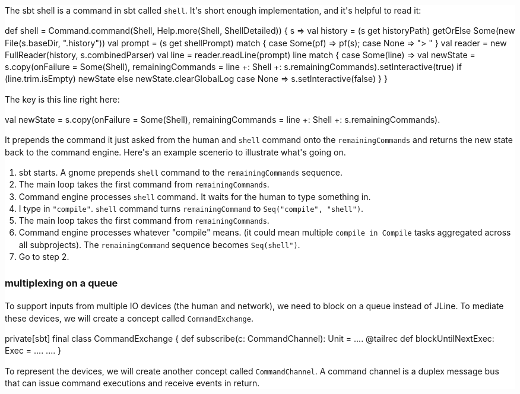 The sbt shell is a command in sbt called `shell`. It's short enough implementation, and it's helpful to read it:

<scala>
def shell = Command.command(Shell, Help.more(Shell, ShellDetailed)) { s =>
  val history = (s get historyPath) getOrElse Some(new File(s.baseDir, ".history"))
  val prompt = (s get shellPrompt) match { case Some(pf) => pf(s); case None => "> " }
  val reader = new FullReader(history, s.combinedParser)
  val line = reader.readLine(prompt)
  line match {
    case Some(line) =>
      val newState = s.copy(onFailure = Some(Shell),
        remainingCommands = line +: Shell +: s.remainingCommands).setInteractive(true)
      if (line.trim.isEmpty) newState else newState.clearGlobalLog
    case None => s.setInteractive(false)
  }
}
</scala>

The key is this line right here:

<scala>
  val newState = s.copy(onFailure = Some(Shell),
    remainingCommands = line +: Shell +: s.remainingCommands).
</scala>

It prepends the command it just asked from the human and `shell` command onto the `remainingCommands` and returns the new state back to the command engine. Here's an example scenerio to illustrate what's going on.

1. sbt starts. A gnome prepends `shell` command to the `remainingCommands` sequence.
2. The main loop takes the first command from `remainingCommands`.
3. Command engine processes `shell` command. It waits for the human to type something in.
4. I type in `"compile"`. `shell` command turns `remainingCommand` to `Seq("compile", "shell")`.
5. The main loop takes the first command from `remainingCommands`.
6. Command engine processes whatever "compile" means. (it could mean multiple `compile in Compile` tasks aggregated across all subprojects). The `remainingCommand` sequence becomes `Seq(shell")`.
7. Go to step 2.

### multiplexing on a queue

To support inputs from multiple IO devices (the human and network), we need to block on a queue instead of JLine. To mediate these devices, we will create a concept called `CommandExchange`.

<scala>
private[sbt] final class CommandExchange {
  def subscribe(c: CommandChannel): Unit = ....
  @tailrec def blockUntilNextExec: Exec = ....
  ....
}
</scala>

To represent the devices, we will create another concept called `CommandChannel`. A command channel is a duplex message bus that can issue command executions and receive events in return.


  [roadmap]: http://eed3si9n.com/sbt-1-roadmap
  [1]: https://groups.google.com/d/msg/sbt-dev/1TvYrLF4ExU/-UnenXRdowIJ
  [sbt-remote-control]: https://github.com/sbt/sbt-remote-control
  [apnylle]: https://twitter.com/apnylle
  [amsterdam]: https://www.youtube.com/watch?v=Wl8QzsZ4lZk&feature=youtu.be&t=35m30s